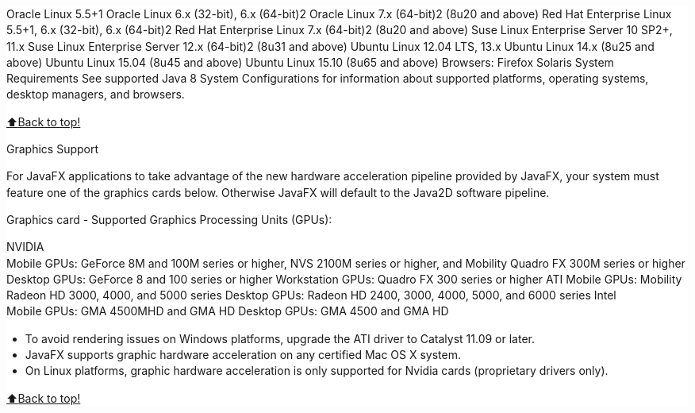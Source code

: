 Oracle Linux 5.5+1
Oracle Linux 6.x (32-bit), 6.x (64-bit)2
Oracle Linux 7.x (64-bit)2 (8u20 and above)
Red Hat Enterprise Linux 5.5+1, 6.x (32-bit), 6.x (64-bit)2
Red Hat Enterprise Linux 7.x (64-bit)2 (8u20 and above)
Suse Linux Enterprise Server 10 SP2+, 11.x
Suse Linux Enterprise Server 12.x (64-bit)2 (8u31 and above)
Ubuntu Linux 12.04 LTS, 13.x
Ubuntu Linux 14.x (8u25 and above)
Ubuntu Linux 15.04 (8u45 and above)
Ubuntu Linux 15.10 (8u65 and above)
Browsers: Firefox
Solaris System Requirements
See supported Java 8 System Configurations for information about supported platforms, operating systems, desktop managers, and browsers.


[:arrow_up:Back to top!](#contents)

Graphics Support

For JavaFX applications to take advantage of the new hardware acceleration pipeline provided by JavaFX, your system must feature one of the graphics cards below. Otherwise JavaFX will default to the Java2D software pipeline.

Graphics card - Supported Graphics Processing Units (GPUs):

NVIDIA	
Mobile GPUs: GeForce 8M and 100M series or higher, NVS 2100M series or higher, and Mobility Quadro FX 300M series or higher
Desktop GPUs: GeForce 8 and 100 series or higher
Workstation GPUs: Quadro FX 300 series or higher
ATI	
Mobile GPUs: Mobility Radeon HD 3000, 4000, and 5000 series
Desktop GPUs: Radeon HD 2400, 3000, 4000, 5000, and 6000 series
Intel	
Mobile GPUs: GMA 4500MHD and GMA HD
Desktop GPUs: GMA 4500 and GMA HD

- To avoid rendering issues on Windows platforms, upgrade the ATI driver to Catalyst 11.09 or later.
- JavaFX supports graphic hardware acceleration on any certified Mac OS X system.
- On Linux platforms, graphic hardware acceleration is only supported for Nvidia cards (proprietary drivers only).

[:arrow_up:Back to top!](#contents)
